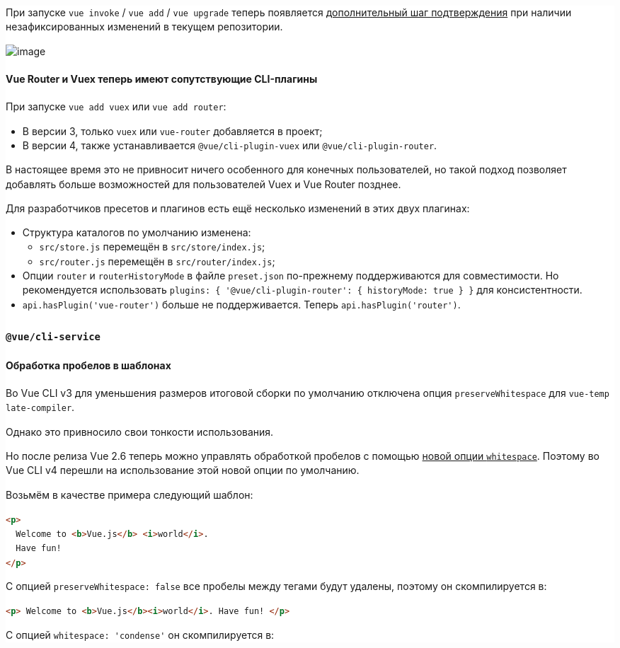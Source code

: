 При запуске `vue invoke` / `vue add` / `vue upgrade` теперь появляется [дополнительный шаг подтверждения](https://github.com/vuejs/vue-cli/pull/4275) при наличии незафиксированных изменений в текущем репозитории.

![image](https://user-images.githubusercontent.com/3277634/65588457-23db5a80-dfba-11e9-9899-9dd72efc111e.png)

#### Vue Router и Vuex теперь имеют сопутствующие CLI-плагины

При запуске `vue add vuex` или `vue add router`:

- В версии 3, только `vuex` или `vue-router` добавляется в проект;
- В версии 4, также устанавливается `@vue/cli-plugin-vuex` или `@vue/cli-plugin-router`.

В настоящее время это не привносит ничего особенного для конечных пользователей, но такой подход позволяет добавлять больше возможностей для пользователей Vuex и Vue Router позднее.

Для разработчиков пресетов и плагинов есть ещё несколько изменений в этих двух плагинах:

- Структура каталогов по умолчанию изменена:
  - `src/store.js` перемещён в `src/store/index.js`;
  - `src/router.js` перемещён в `src/router/index.js`;
- Опции `router` и `routerHistoryMode` в файле `preset.json` по-прежнему поддерживаются для совместимости. Но рекомендуется использовать `plugins: { '@vue/cli-plugin-router': { historyMode: true } }` для консистентности.
- `api.hasPlugin('vue-router')` больше не поддерживается. Теперь `api.hasPlugin('router')`.

### `@vue/cli-service`

#### Обработка пробелов в шаблонах

Во Vue CLI v3 для уменьшения размеров итоговой сборки по умолчанию отключена опция `preserveWhitespace` для `vue-template-compiler`.

Однако это привносило свои тонкости использования.

Но после релиза Vue 2.6 теперь можно управлять обработкой пробелов с помощью [новой опции `whitespace`](https://github.com/vuejs/vue/issues/9208#issuecomment-450012518). Поэтому во Vue CLI v4 перешли на использование этой новой опции по умолчанию.

Возьмём в качестве примера следующий шаблон:

```html
<p>
  Welcome to <b>Vue.js</b> <i>world</i>.
  Have fun!
</p>
```

С опцией `preserveWhitespace: false` все пробелы между тегами будут удалены, поэтому он скомпилируется в:

```html
<p> Welcome to <b>Vue.js</b><i>world</i>. Have fun! </p>
```

С опцией `whitespace: 'condense'` он скомпилируется в:
